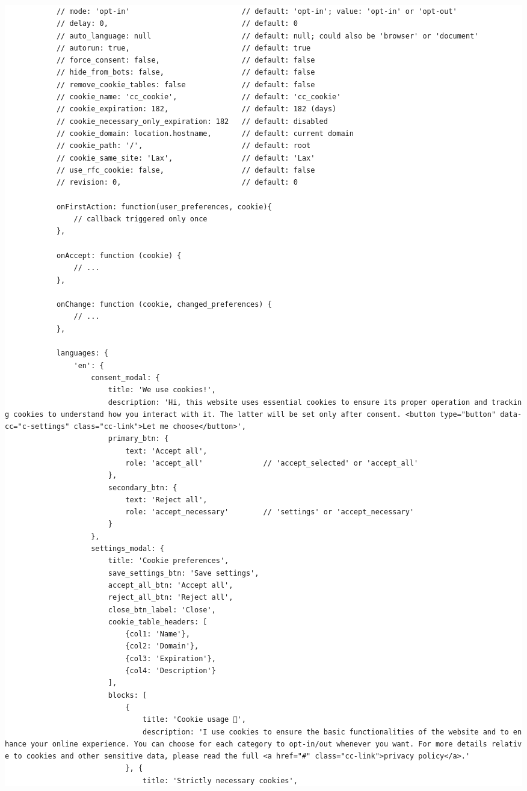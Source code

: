                 // mode: 'opt-in'                          // default: 'opt-in'; value: 'opt-in' or 'opt-out'
                // delay: 0,                               // default: 0
                // auto_language: null                     // default: null; could also be 'browser' or 'document'
                // autorun: true,                          // default: true
                // force_consent: false,                   // default: false
                // hide_from_bots: false,                  // default: false
                // remove_cookie_tables: false             // default: false
                // cookie_name: 'cc_cookie',               // default: 'cc_cookie'
                // cookie_expiration: 182,                 // default: 182 (days)
                // cookie_necessary_only_expiration: 182   // default: disabled
                // cookie_domain: location.hostname,       // default: current domain
                // cookie_path: '/',                       // default: root
                // cookie_same_site: 'Lax',                // default: 'Lax'
                // use_rfc_cookie: false,                  // default: false
                // revision: 0,                            // default: 0

                onFirstAction: function(user_preferences, cookie){
                    // callback triggered only once
                },

                onAccept: function (cookie) {
                    // ...
                },

                onChange: function (cookie, changed_preferences) {
                    // ...
                },

                languages: {
                    'en': {
                        consent_modal: {
                            title: 'We use cookies!',
                            description: 'Hi, this website uses essential cookies to ensure its proper operation and tracking cookies to understand how you interact with it. The latter will be set only after consent. <button type="button" data-cc="c-settings" class="cc-link">Let me choose</button>',
                            primary_btn: {
                                text: 'Accept all',
                                role: 'accept_all'              // 'accept_selected' or 'accept_all'
                            },
                            secondary_btn: {
                                text: 'Reject all',
                                role: 'accept_necessary'        // 'settings' or 'accept_necessary'
                            }
                        },
                        settings_modal: {
                            title: 'Cookie preferences',
                            save_settings_btn: 'Save settings',
                            accept_all_btn: 'Accept all',
                            reject_all_btn: 'Reject all',
                            close_btn_label: 'Close',
                            cookie_table_headers: [
                                {col1: 'Name'},
                                {col2: 'Domain'},
                                {col3: 'Expiration'},
                                {col4: 'Description'}
                            ],
                            blocks: [
                                {
                                    title: 'Cookie usage 📢',
                                    description: 'I use cookies to ensure the basic functionalities of the website and to enhance your online experience. You can choose for each category to opt-in/out whenever you want. For more details relative to cookies and other sensitive data, please read the full <a href="#" class="cc-link">privacy policy</a>.'
                                }, {
                                    title: 'Strictly necessary cookies',